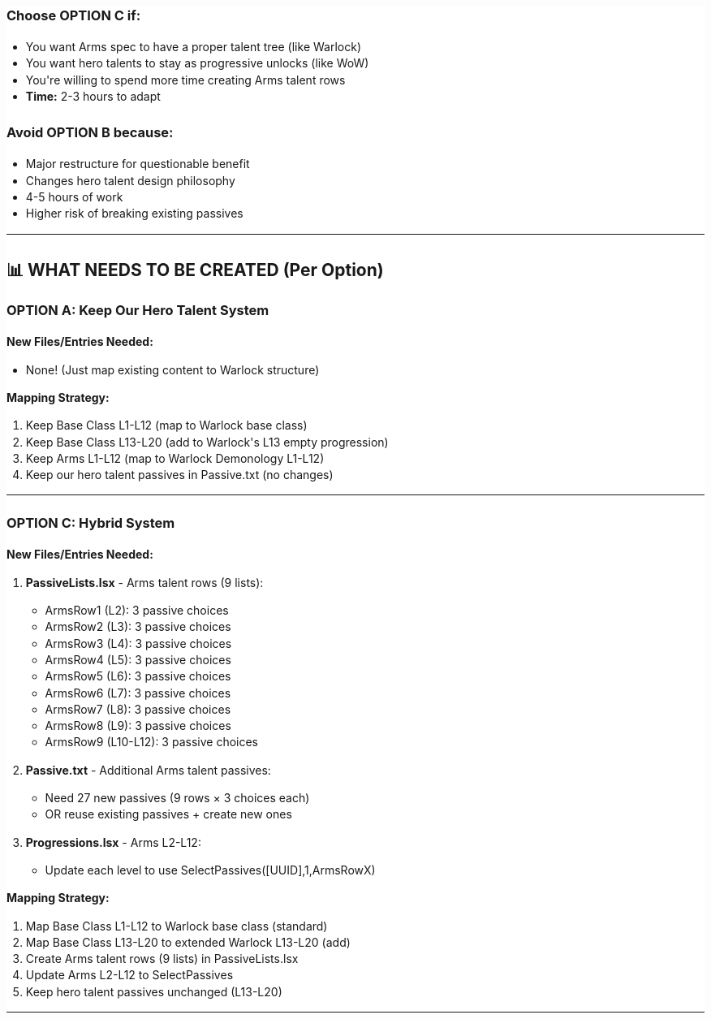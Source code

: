 ### **Choose OPTION C if:**
- You want Arms spec to have a proper talent tree (like Warlock)
- You want hero talents to stay as progressive unlocks (like WoW)
- You're willing to spend more time creating Arms talent rows
- **Time:** 2-3 hours to adapt

### **Avoid OPTION B because:**
- Major restructure for questionable benefit
- Changes hero talent design philosophy
- 4-5 hours of work
- Higher risk of breaking existing passives

---

## 📊 WHAT NEEDS TO BE CREATED (Per Option)

### **OPTION A: Keep Our Hero Talent System**

**New Files/Entries Needed:**
- None! (Just map existing content to Warlock structure)

**Mapping Strategy:**
1. Keep Base Class L1-L12 (map to Warlock base class)
2. Keep Base Class L13-L20 (add to Warlock's L13 empty progression)
3. Keep Arms L1-L12 (map to Warlock Demonology L1-L12)
4. Keep our hero talent passives in Passive.txt (no changes)

---

### **OPTION C: Hybrid System**

**New Files/Entries Needed:**
1. **PassiveLists.lsx** - Arms talent rows (9 lists):
   - ArmsRow1 (L2): 3 passive choices
   - ArmsRow2 (L3): 3 passive choices
   - ArmsRow3 (L4): 3 passive choices
   - ArmsRow4 (L5): 3 passive choices
   - ArmsRow5 (L6): 3 passive choices
   - ArmsRow6 (L7): 3 passive choices
   - ArmsRow7 (L8): 3 passive choices
   - ArmsRow8 (L9): 3 passive choices
   - ArmsRow9 (L10-L12): 3 passive choices

2. **Passive.txt** - Additional Arms talent passives:
   - Need 27 new passives (9 rows × 3 choices each)
   - OR reuse existing passives + create new ones

3. **Progressions.lsx** - Arms L2-L12:
   - Update each level to use SelectPassives([UUID],1,ArmsRowX)

**Mapping Strategy:**
1. Map Base Class L1-L12 to Warlock base class (standard)
2. Map Base Class L13-L20 to extended Warlock L13-L20 (add)
3. Create Arms talent rows (9 lists) in PassiveLists.lsx
4. Update Arms L2-L12 to SelectPassives
5. Keep hero talent passives unchanged (L13-L20)

---